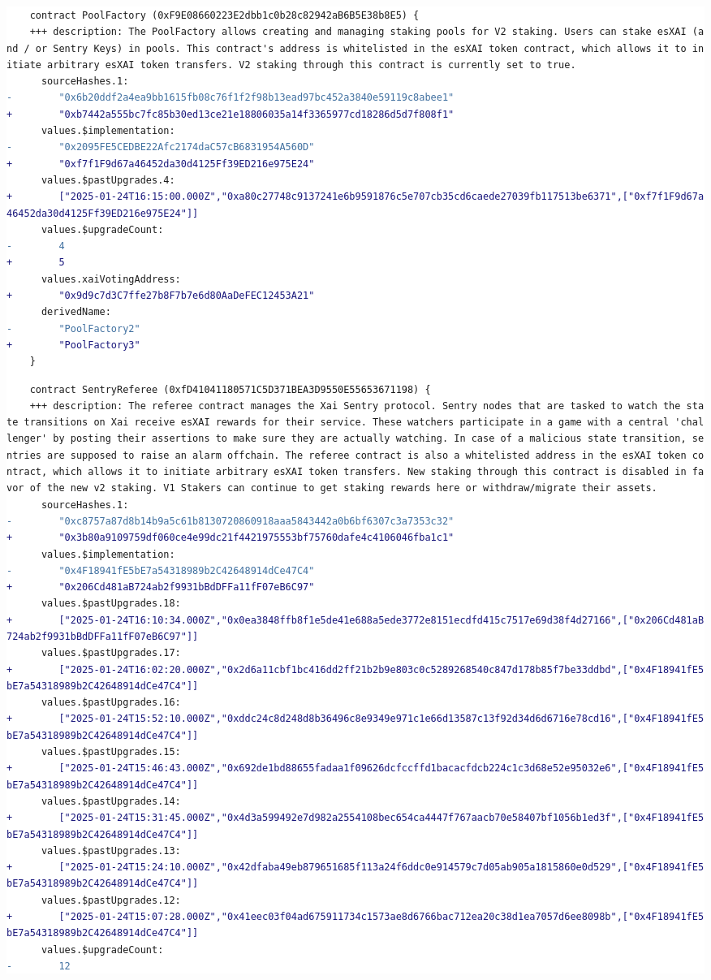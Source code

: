 ```diff
    contract PoolFactory (0xF9E08660223E2dbb1c0b28c82942aB6B5E38b8E5) {
    +++ description: The PoolFactory allows creating and managing staking pools for V2 staking. Users can stake esXAI (and / or Sentry Keys) in pools. This contract's address is whitelisted in the esXAI token contract, which allows it to initiate arbitrary esXAI token transfers. V2 staking through this contract is currently set to true.
      sourceHashes.1:
-        "0x6b20ddf2a4ea9bb1615fb08c76f1f2f98b13ead97bc452a3840e59119c8abee1"
+        "0xb7442a555bc7fc85b30ed13ce21e18806035a14f3365977cd18286d5d7f808f1"
      values.$implementation:
-        "0x2095FE5CEDBE22Afc2174daC57cB6831954A560D"
+        "0xf7f1F9d67a46452da30d4125Ff39ED216e975E24"
      values.$pastUpgrades.4:
+        ["2025-01-24T16:15:00.000Z","0xa80c27748c9137241e6b9591876c5e707cb35cd6caede27039fb117513be6371",["0xf7f1F9d67a46452da30d4125Ff39ED216e975E24"]]
      values.$upgradeCount:
-        4
+        5
      values.xaiVotingAddress:
+        "0x9d9c7d3C7ffe27b8F7b7e6d80AaDeFEC12453A21"
      derivedName:
-        "PoolFactory2"
+        "PoolFactory3"
    }
```

```diff
    contract SentryReferee (0xfD41041180571C5D371BEA3D9550E55653671198) {
    +++ description: The referee contract manages the Xai Sentry protocol. Sentry nodes that are tasked to watch the state transitions on Xai receive esXAI rewards for their service. These watchers participate in a game with a central 'challenger' by posting their assertions to make sure they are actually watching. In case of a malicious state transition, sentries are supposed to raise an alarm offchain. The referee contract is also a whitelisted address in the esXAI token contract, which allows it to initiate arbitrary esXAI token transfers. New staking through this contract is disabled in favor of the new v2 staking. V1 Stakers can continue to get staking rewards here or withdraw/migrate their assets.
      sourceHashes.1:
-        "0xc8757a87d8b14b9a5c61b8130720860918aaa5843442a0b6bf6307c3a7353c32"
+        "0x3b80a9109759df060ce4e99dc21f4421975553bf75760dafe4c4106046fba1c1"
      values.$implementation:
-        "0x4F18941fE5bE7a54318989b2C42648914dCe47C4"
+        "0x206Cd481aB724ab2f9931bBdDFFa11fF07eB6C97"
      values.$pastUpgrades.18:
+        ["2025-01-24T16:10:34.000Z","0x0ea3848ffb8f1e5de41e688a5ede3772e8151ecdfd415c7517e69d38f4d27166",["0x206Cd481aB724ab2f9931bBdDFFa11fF07eB6C97"]]
      values.$pastUpgrades.17:
+        ["2025-01-24T16:02:20.000Z","0x2d6a11cbf1bc416dd2ff21b2b9e803c0c5289268540c847d178b85f7be33ddbd",["0x4F18941fE5bE7a54318989b2C42648914dCe47C4"]]
      values.$pastUpgrades.16:
+        ["2025-01-24T15:52:10.000Z","0xddc24c8d248d8b36496c8e9349e971c1e66d13587c13f92d34d6d6716e78cd16",["0x4F18941fE5bE7a54318989b2C42648914dCe47C4"]]
      values.$pastUpgrades.15:
+        ["2025-01-24T15:46:43.000Z","0x692de1bd88655fadaa1f09626dcfccffd1bacacfdcb224c1c3d68e52e95032e6",["0x4F18941fE5bE7a54318989b2C42648914dCe47C4"]]
      values.$pastUpgrades.14:
+        ["2025-01-24T15:31:45.000Z","0x4d3a599492e7d982a2554108bec654ca4447f767aacb70e58407bf1056b1ed3f",["0x4F18941fE5bE7a54318989b2C42648914dCe47C4"]]
      values.$pastUpgrades.13:
+        ["2025-01-24T15:24:10.000Z","0x42dfaba49eb879651685f113a24f6ddc0e914579c7d05ab905a1815860e0d529",["0x4F18941fE5bE7a54318989b2C42648914dCe47C4"]]
      values.$pastUpgrades.12:
+        ["2025-01-24T15:07:28.000Z","0x41eec03f04ad675911734c1573ae8d6766bac712ea20c38d1ea7057d6ee8098b",["0x4F18941fE5bE7a54318989b2C42648914dCe47C4"]]
      values.$upgradeCount:
-        12
```